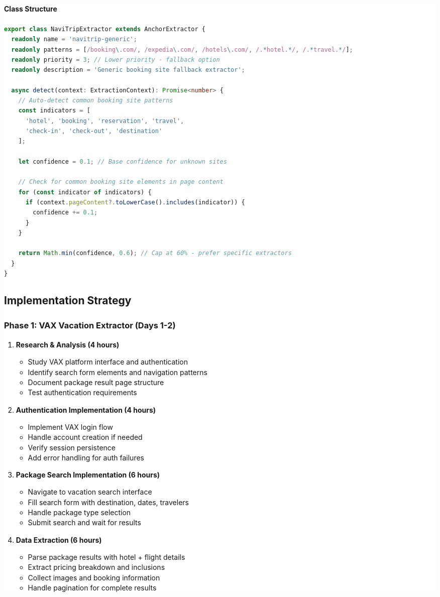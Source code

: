 #### Class Structure
```typescript
export class NaviTripExtractor extends AnchorExtractor {
  readonly name = 'navitrip-generic';
  readonly patterns = [/booking\.com/, /expedia\.com/, /hotels\.com/, /.*hotel.*/, /.*travel.*/];
  readonly priority = 3; // Lower priority - fallback option
  readonly description = 'Generic booking site fallback extractor';

  async detect(context: ExtractionContext): Promise<number> {
    // Auto-detect common booking site patterns
    const indicators = [
      'hotel', 'booking', 'reservation', 'travel',
      'check-in', 'check-out', 'destination'
    ];
    
    let confidence = 0.1; // Base confidence for unknown sites
    
    // Check for common booking site elements in page content
    for (const indicator of indicators) {
      if (context.pageContent?.toLowerCase().includes(indicator)) {
        confidence += 0.1;
      }
    }
    
    return Math.min(confidence, 0.6); // Cap at 60% - prefer specific extractors
  }
}
```

## Implementation Strategy

### Phase 1: VAX Vacation Extractor (Days 1-2)
1. **Research & Analysis (4 hours)**
   - Study VAX platform interface and authentication
   - Identify search form elements and navigation patterns
   - Document package result page structure
   - Test authentication requirements

2. **Authentication Implementation (4 hours)**  
   - Implement VAX login flow
   - Handle account creation if needed
   - Verify session persistence
   - Add error handling for auth failures

3. **Package Search Implementation (6 hours)**
   - Navigate to vacation search interface
   - Fill search form with destination, dates, travelers
   - Handle package type selection
   - Submit search and wait for results

4. **Data Extraction (6 hours)**
   - Parse package results with hotel + flight details
   - Extract pricing breakdown and inclusions
   - Collect images and booking information
   - Handle pagination for complete results
